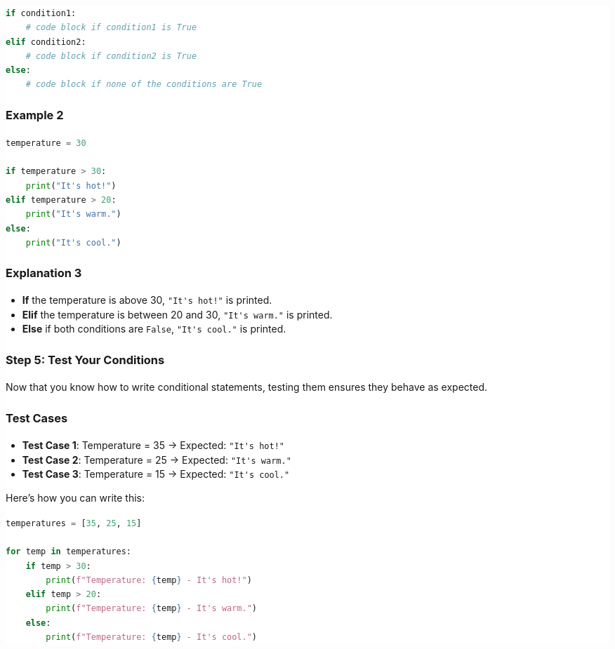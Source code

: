 ```python
if condition1:
    # code block if condition1 is True
elif condition2:
    # code block if condition2 is True
else:
    # code block if none of the conditions are True

```

### **Example** 2

```python
temperature = 30

if temperature > 30:
    print("It's hot!")
elif temperature > 20:
    print("It's warm.")
else:
    print("It's cool.")

```

### **Explanation** 3

- **If** the temperature is above 30, `"It's hot!"` is printed.
- **Elif** the temperature is between 20 and 30, `"It's warm."` is printed.
- **Else** if both conditions are `False`, `"It's cool."` is printed.

### **Step 5: Test Your Conditions**

Now that you know how to write conditional statements, testing them ensures they behave as expected.

### **Test Cases**

- **Test Case 1**: Temperature = 35 → Expected: `"It's hot!"`
- **Test Case 2**: Temperature = 25 → Expected: `"It's warm."`
- **Test Case 3**: Temperature = 15 → Expected: `"It's cool."`

Here’s how you can write this:

```python
temperatures = [35, 25, 15]

for temp in temperatures:
    if temp > 30:
        print(f"Temperature: {temp} - It's hot!")
    elif temp > 20:
        print(f"Temperature: {temp} - It's warm.")
    else:
        print(f"Temperature: {temp} - It's cool.")

```
